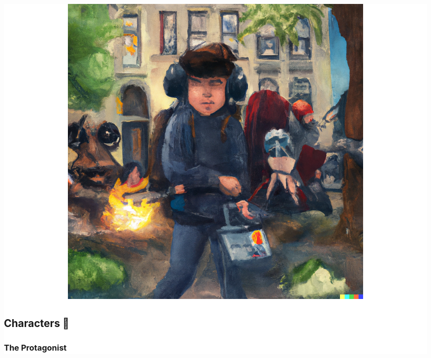 <div align="center">
  <img src="Images/gdd/story-and-narrative/story-and-narrative-3.png" width="600"/>
</div>

## Characters 👥

### The Protagonist
